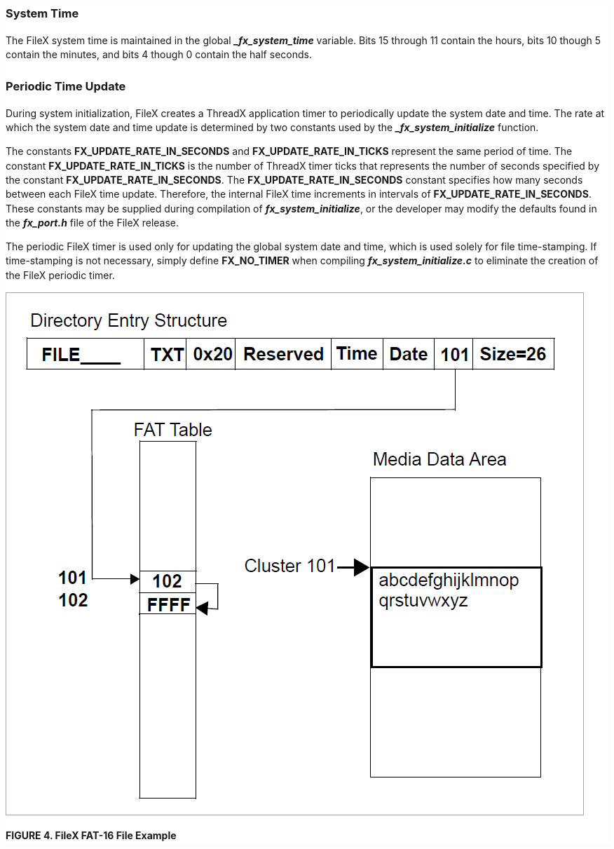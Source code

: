 ### System Time

The FileX system time is maintained in the global ***_fx_system_time*** variable. Bits 15 through 11 contain the hours, bits 10 though 5 contain the minutes, and bits 4 though 0 contain the half seconds.

### Periodic Time Update

During system initialization, FileX creates a ThreadX application timer to periodically update the system date and time. The rate at which the system date and time update is determined by two constants used by the ***_fx_system_initialize*** function.

The constants **FX_UPDATE_RATE_IN_SECONDS** and **FX_UPDATE_RATE_IN_TICKS** represent the same period of time. The constant **FX_UPDATE_RATE_IN_TICKS** is the number of ThreadX timer ticks that represents the number of seconds specified by the constant **FX_UPDATE_RATE_IN_SECONDS**. The **FX_UPDATE_RATE_IN_SECONDS** constant specifies how many seconds between each FileX time update. Therefore, the internal FileX time increments in intervals of **FX_UPDATE_RATE_IN_SECONDS**. These constants may be supplied during compilation of ***fx_system_initialize***, or the developer may modify the defaults found in the ***fx_port.h*** file of the FileX release.

The periodic FileX timer is used only for updating the global system date and time, which is used solely for file time-stamping. If time-stamping is not necessary, simply define **FX_NO_TIMER** when compiling ***fx_system_initialize.c*** to eliminate the creation of the FileX periodic timer.

![FileX FAT-16 File Example](./media/user-guide/fat-16-file-example.png)

**FIGURE 4. FileX FAT-16 File Example**
